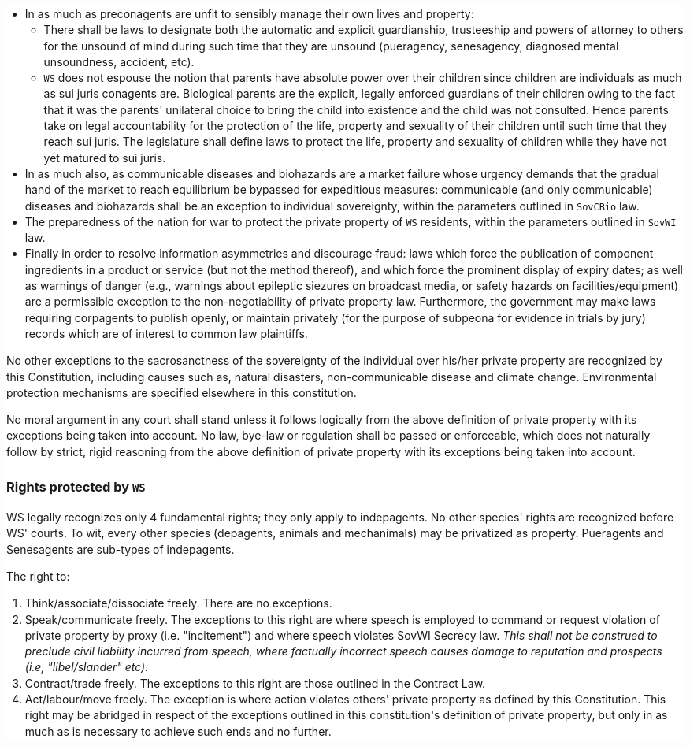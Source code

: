 - In as much as preconagents are unfit to sensibly manage their own lives and property:
  - There shall be laws to designate both the automatic and explicit guardianship, trusteeship and powers of attorney to others for the unsound of mind during such time that they are unsound (pueragency, senesagency, diagnosed mental unsoundness, accident, etc).
  - `WS` does not espouse the notion that parents have absolute power over their children since children are individuals as much as sui juris conagents are. Biological parents are the explicit, legally enforced guardians of their children owing to the fact that it was the parents' unilateral choice to bring the child into existence and the child was not consulted. Hence parents take on legal accountability for the protection of the life, property and sexuality of their children until such time that they reach sui juris. The legislature shall define laws to protect the life, property and sexuality of children while they have not yet matured to sui juris.
- In as much also, as communicable diseases and biohazards are a market failure whose urgency demands that the gradual hand of the market to reach equilibrium be bypassed for expeditious measures: communicable (and only communicable) diseases and biohazards shall be an exception to individual sovereignty, within the parameters outlined in `SovCBio` law.
- The preparedness of the nation for war to protect the private property of `WS` residents, within the parameters outlined in `SovWI` law.
- Finally in order to resolve information asymmetries and discourage fraud: laws which force the publication of component ingredients in a product or service (but not the method thereof), and which force the prominent display of expiry dates; as well as warnings of danger (e.g., warnings about epileptic siezures on broadcast media, or safety hazards on facilities/equipment) are a permissible exception to the non-negotiability of private property law. Furthermore, the government may make laws requiring corpagents to publish openly, or maintain privately (for the purpose of subpeona for evidence in trials by jury) records which are of interest to common law plaintiffs.

No other exceptions to the sacrosanctness of the sovereignty of the individual over his/her private property are recognized by this Constitution, including causes such as, natural disasters, non-communicable disease and climate change. Environmental protection mechanisms are specified elsewhere in this constitution.

No moral argument in any court shall stand unless it follows logically from the above definition of private property with its exceptions being taken into account. No law, bye-law or regulation shall be passed or enforceable, which does not naturally follow by strict, rigid reasoning from the above definition of private property with its exceptions being taken into account.

### Rights protected by `WS`

WS legally recognizes only 4 fundamental rights; they only apply to indepagents. No other species' rights are recognized before WS' courts. To wit, every other species (depagents, animals and mechanimals) may be privatized as property. Pueragents and Senesagents are sub-types of indepagents.

The right to:
1. Think/associate/dissociate freely. There are no exceptions.
2. Speak/communicate freely. The exceptions to this right are where speech is employed to command or request violation of private property by proxy (i.e. "incitement") and where speech violates SovWI Secrecy law. *This shall not be construed to preclude civil liability incurred from speech, where factually incorrect speech causes damage to reputation and prospects (i.e, "libel/slander" etc).*
3. Contract/trade freely. The exceptions to this right are those outlined in the Contract Law. 
4. Act/labour/move freely. The exception is where action violates others' private property as defined by this Constitution. This right may be abridged in respect of the exceptions outlined in this constitution's definition of private property, but only in as much as is necessary to achieve such ends and no further.
